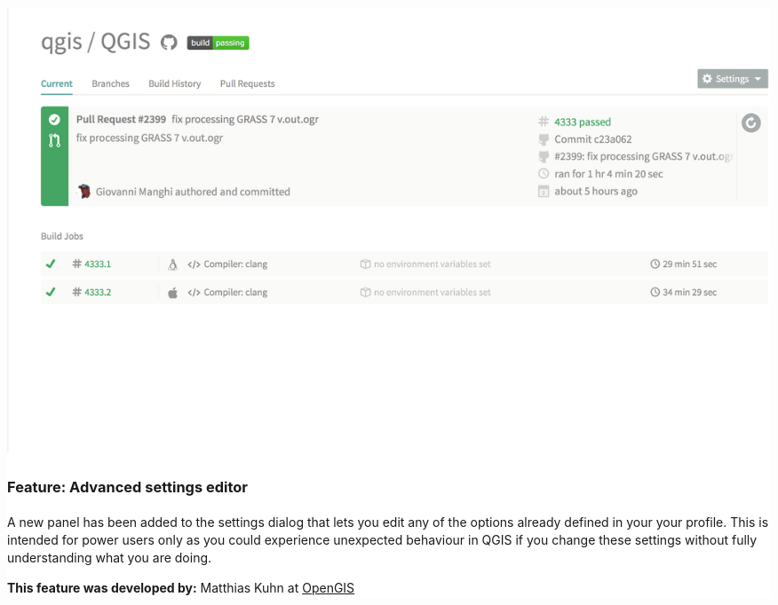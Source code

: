 ![image12](images/entries/774d1839283f357009c64811bd000e2f8ad97c7a.png)

### Feature: Advanced settings editor

A new panel has been added to the settings dialog that lets you edit any of the options already defined in your your profile. This is intended for power users only as you could experience unexpected behaviour in QGIS if you change these settings without fully understanding what you are doing.

**This feature was developed by:** Matthias Kuhn at [OpenGIS](http://www.opengis.ch/)
